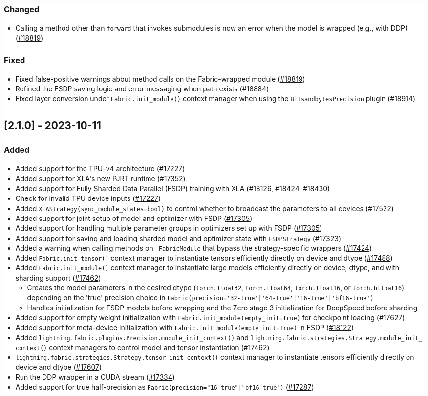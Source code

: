 ### Changed

- Calling a method other than `forward` that invokes submodules is now an error when the model is wrapped (e.g., with DDP) ([#18819](https://github.com/Lightning-AI/pytorch-lightning/pull/18819))

### Fixed

- Fixed false-positive warnings about method calls on the Fabric-wrapped module ([#18819](https://github.com/Lightning-AI/pytorch-lightning/pull/18819))
- Refined the FSDP saving logic and error messaging when path exists ([#18884](https://github.com/Lightning-AI/pytorch-lightning/pull/18884))
- Fixed layer conversion under `Fabric.init_module()` context manager when using the `BitsandbytesPrecision` plugin ([#18914](https://github.com/Lightning-AI/pytorch-lightning/pull/18914))


## [2.1.0] - 2023-10-11

### Added

- Added support for the TPU-v4 architecture ([#17227](https://github.com/Lightning-AI/pytorch-lightning/pull/17227))
- Added support for XLA's new PJRT runtime ([#17352](https://github.com/Lightning-AI/pytorch-lightning/pull/17352))
- Added support for Fully Sharded Data Parallel (FSDP) training with XLA ([#18126](https://github.com/Lightning-AI/pytorch-lightning/pull/18126), [#18424](https://github.com/Lightning-AI/pytorch-lightning/pull/18424), [#18430](https://github.com/Lightning-AI/pytorch-lightning/pull/18430))
- Check for invalid TPU device inputs ([#17227](https://github.com/Lightning-AI/pytorch-lightning/pull/17227))
- Added `XLAStrategy(sync_module_states=bool)` to control whether to broadcast the parameters to all devices ([#17522](https://github.com/Lightning-AI/pytorch-lightning/pull/17522))
- Added support for joint setup of model and optimizer with FSDP ([#17305](https://github.com/Lightning-AI/pytorch-lightning/pull/17305))
- Added support for handling multiple parameter groups in optimizers set up with FSDP ([#17305](https://github.com/Lightning-AI/pytorch-lightning/pull/17305))
- Added support for saving and loading sharded model and optimizer state with `FSDPStrategy` ([#17323](https://github.com/Lightning-AI/pytorch-lightning/pull/17323))
- Added a warning when calling methods on `_FabricModule` that bypass the strategy-specific wrappers ([#17424](https://github.com/Lightning-AI/pytorch-lightning/pull/17424))
- Added `Fabric.init_tensor()` context manager to instantiate tensors efficiently directly on device and dtype ([#17488](https://github.com/Lightning-AI/pytorch-lightning/pull/17488))
- Added `Fabric.init_module()` context manager to instantiate large models efficiently directly on device, dtype, and with sharding support ([#17462](https://github.com/Lightning-AI/pytorch-lightning/pull/17462))
  * Creates the model parameters in the desired dtype (`torch.float32`, `torch.float64`, `torch.float16`, or `torch.bfloat16`) depending on the 'true' precision choice in `Fabric(precision='32-true'|'64-true'|'16-true'|'bf16-true')`
  * Handles initialization for FSDP models before wrapping and the Zero stage 3 initialization for DeepSpeed before sharding
- Added support for empty weight initialization with `Fabric.init_module(empty_init=True)` for checkpoint loading ([#17627](https://github.com/Lightning-AI/pytorch-lightning/pull/17627))
- Added support for meta-device initialization with `Fabric.init_module(empty_init=True)` in FSDP ([#18122](https://github.com/Lightning-AI/pytorch-lightning/pull/18122))
- Added `lightning.fabric.plugins.Precision.module_init_context()` and `lightning.fabric.strategies.Strategy.module_init_context()` context managers to control model and tensor instantiation ([#17462](https://github.com/Lightning-AI/pytorch-lightning/pull/17462))
- `lightning.fabric.strategies.Strategy.tensor_init_context()` context manager to instantiate tensors efficiently directly on device and dtype ([#17607](https://github.com/Lightning-AI/pytorch-lightning/pull/17607))
- Run the DDP wrapper in a CUDA stream ([#17334](https://github.com/Lightning-AI/pytorch-lightning/pull/17334))
- Added support for true half-precision as `Fabric(precision="16-true"|"bf16-true")` ([#17287](https://github.com/Lightning-AI/pytorch-lightning/pull/17287))